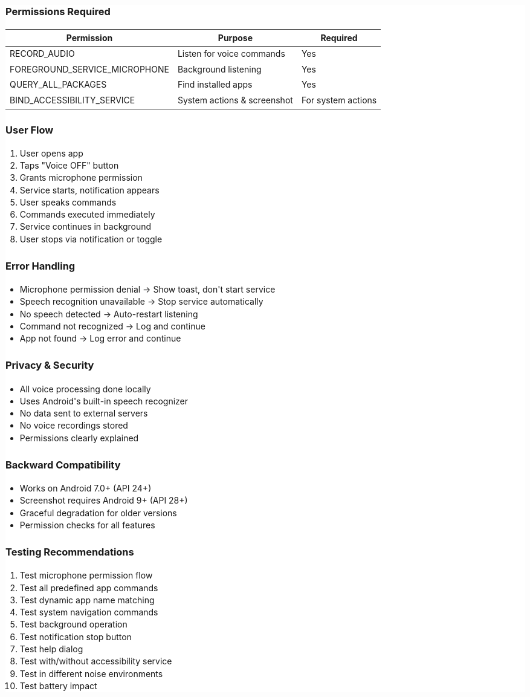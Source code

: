 ### Permissions Required

| Permission | Purpose | Required |
|------------|---------|----------|
| RECORD_AUDIO | Listen for voice commands | Yes |
| FOREGROUND_SERVICE_MICROPHONE | Background listening | Yes |
| QUERY_ALL_PACKAGES | Find installed apps | Yes |
| BIND_ACCESSIBILITY_SERVICE | System actions & screenshot | For system actions |

### User Flow

1. User opens app
2. Taps "Voice OFF" button
3. Grants microphone permission
4. Service starts, notification appears
5. User speaks commands
6. Commands executed immediately
7. Service continues in background
8. User stops via notification or toggle

### Error Handling

- Microphone permission denial → Show toast, don't start service
- Speech recognition unavailable → Stop service automatically
- No speech detected → Auto-restart listening
- Command not recognized → Log and continue
- App not found → Log error and continue

### Privacy & Security

- All voice processing done locally
- Uses Android's built-in speech recognizer
- No data sent to external servers
- No voice recordings stored
- Permissions clearly explained

### Backward Compatibility

- Works on Android 7.0+ (API 24+)
- Screenshot requires Android 9+ (API 28+)
- Graceful degradation for older versions
- Permission checks for all features

### Testing Recommendations

1. Test microphone permission flow
2. Test all predefined app commands
3. Test dynamic app name matching
4. Test system navigation commands
5. Test background operation
6. Test notification stop button
7. Test help dialog
8. Test with/without accessibility service
9. Test in different noise environments
10. Test battery impact

